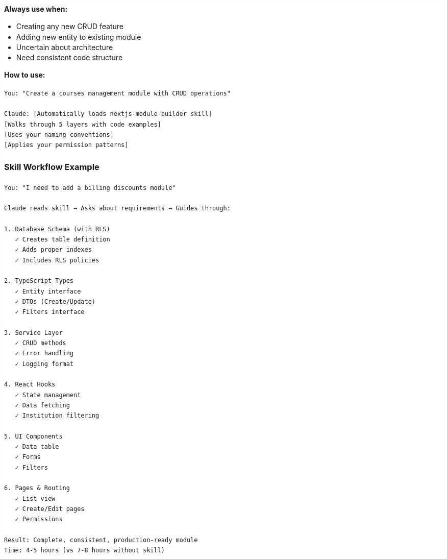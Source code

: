 **Always use when:**
- Creating any new CRUD feature
- Adding new entity to existing module
- Uncertain about architecture
- Need consistent code structure

**How to use:**
```
You: "Create a courses management module with CRUD operations"

Claude: [Automatically loads nextjs-module-builder skill]
[Walks through 5 layers with code examples]
[Uses your naming conventions]
[Applies your permission patterns]
```

### Skill Workflow Example

```
You: "I need to add a billing discounts module"

Claude reads skill → Asks about requirements → Guides through:

1. Database Schema (with RLS)
   ✓ Creates table definition
   ✓ Adds proper indexes
   ✓ Includes RLS policies
   
2. TypeScript Types
   ✓ Entity interface
   ✓ DTOs (Create/Update)
   ✓ Filters interface
   
3. Service Layer
   ✓ CRUD methods
   ✓ Error handling
   ✓ Logging format
   
4. React Hooks
   ✓ State management
   ✓ Data fetching
   ✓ Institution filtering
   
5. UI Components
   ✓ Data table
   ✓ Forms
   ✓ Filters
   
6. Pages & Routing
   ✓ List view
   ✓ Create/Edit pages
   ✓ Permissions

Result: Complete, consistent, production-ready module
Time: 4-5 hours (vs 7-8 hours without skill)
```
